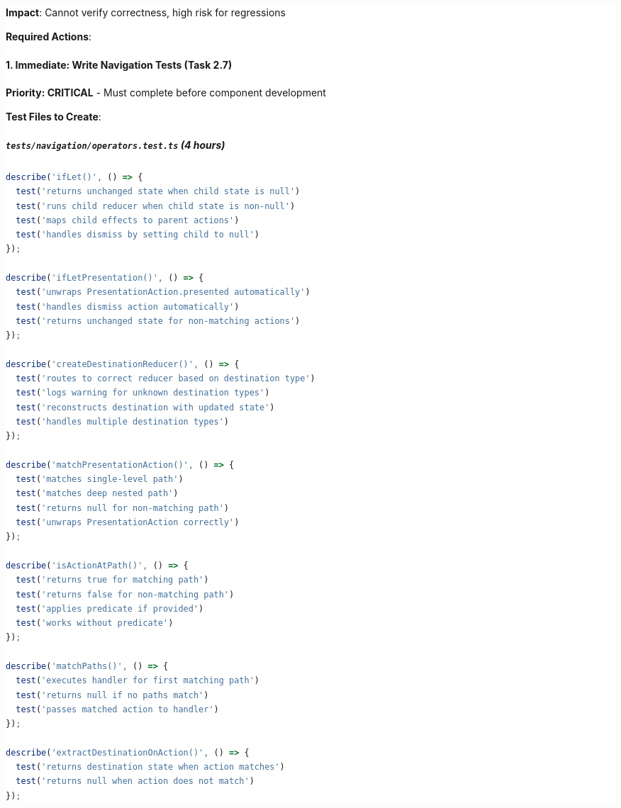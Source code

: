 **Impact**: Cannot verify correctness, high risk for regressions

**Required Actions**:

#### 1. Immediate: Write Navigation Tests (Task 2.7)

**Priority: CRITICAL** - Must complete before component development

**Test Files to Create**:

##### `tests/navigation/operators.test.ts` (4 hours)
```typescript
describe('ifLet()', () => {
  test('returns unchanged state when child state is null')
  test('runs child reducer when child state is non-null')
  test('maps child effects to parent actions')
  test('handles dismiss by setting child to null')
});

describe('ifLetPresentation()', () => {
  test('unwraps PresentationAction.presented automatically')
  test('handles dismiss action automatically')
  test('returns unchanged state for non-matching actions')
});

describe('createDestinationReducer()', () => {
  test('routes to correct reducer based on destination type')
  test('logs warning for unknown destination types')
  test('reconstructs destination with updated state')
  test('handles multiple destination types')
});

describe('matchPresentationAction()', () => {
  test('matches single-level path')
  test('matches deep nested path')
  test('returns null for non-matching path')
  test('unwraps PresentationAction correctly')
});

describe('isActionAtPath()', () => {
  test('returns true for matching path')
  test('returns false for non-matching path')
  test('applies predicate if provided')
  test('works without predicate')
});

describe('matchPaths()', () => {
  test('executes handler for first matching path')
  test('returns null if no paths match')
  test('passes matched action to handler')
});

describe('extractDestinationOnAction()', () => {
  test('returns destination state when action matches')
  test('returns null when action does not match')
});
```
